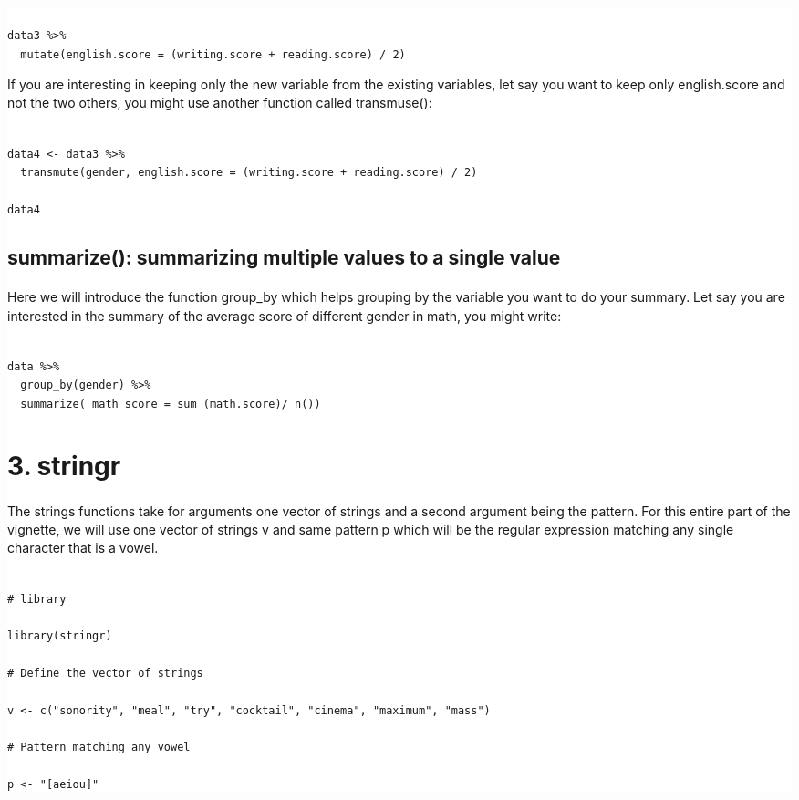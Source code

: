 ```{r}

data3 %>%
  mutate(english.score = (writing.score + reading.score) / 2)

```


If you are interesting in keeping only the new variable from the existing variables,
let say you want to keep only english.score and not the two others, 
you might use another function called transmuse():

```{r}

data4 <- data3 %>%
  transmute(gender, english.score = (writing.score + reading.score) / 2)

data4

```

## summarize(): summarizing multiple values to a single value

Here we will introduce the function group_by which helps grouping by the variable 
you want to do your summary. Let say you are interested in the summary of the average score
of different gender in math, you might write:

```{r}

data %>%
  group_by(gender) %>%
  summarize( math_score = sum (math.score)/ n())

```



# 3. stringr


The strings functions take for arguments one vector of strings and a second argument
being the pattern. For this entire part of the vignette, 
we will use one vector of strings v and same pattern p which will be the regular
expression matching any single character that is a vowel.

```{r}

# library

library(stringr)

# Define the vector of strings

v <- c("sonority", "meal", "try", "cocktail", "cinema", "maximum", "mass")

# Pattern matching any vowel

p <- "[aeiou]"

```
